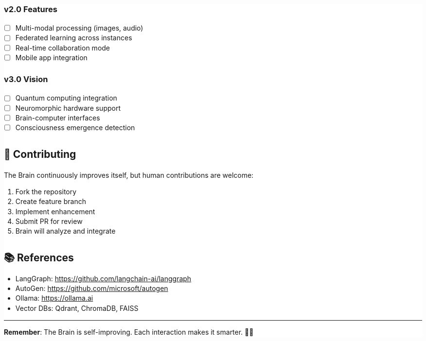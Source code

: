 ### v2.0 Features
- [ ] Multi-modal processing (images, audio)
- [ ] Federated learning across instances
- [ ] Real-time collaboration mode
- [ ] Mobile app integration

### v3.0 Vision
- [ ] Quantum computing integration
- [ ] Neuromorphic hardware support
- [ ] Brain-computer interfaces
- [ ] Consciousness emergence detection

## 🤝 Contributing

The Brain continuously improves itself, but human contributions are welcome:

1. Fork the repository
2. Create feature branch
3. Implement enhancement
4. Submit PR for review
5. Brain will analyze and integrate

## 📚 References

- LangGraph: https://github.com/langchain-ai/langgraph
- AutoGen: https://github.com/microsoft/autogen
- Ollama: https://ollama.ai
- Vector DBs: Qdrant, ChromaDB, FAISS

---

**Remember**: The Brain is self-improving. Each interaction makes it smarter. 🧠✨